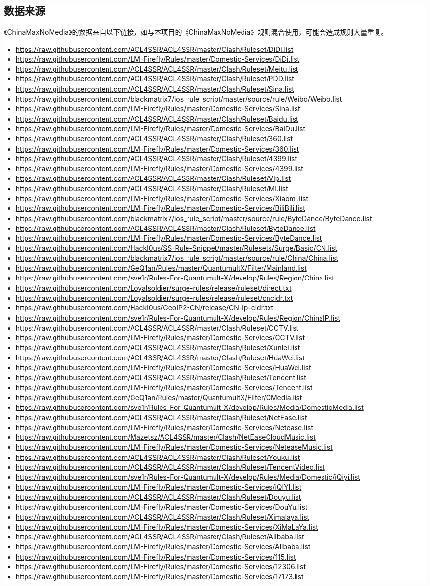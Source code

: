 ## 数据来源

《ChinaMaxNoMedia》的数据来自以下链接，如与本项目的《ChinaMaxNoMedia》规则混合使用，可能会造成规则大量重复。

- https://raw.githubusercontent.com/ACL4SSR/ACL4SSR/master/Clash/Ruleset/DiDi.list
- https://raw.githubusercontent.com/LM-Firefly/Rules/master/Domestic-Services/DiDi.list
- https://raw.githubusercontent.com/ACL4SSR/ACL4SSR/master/Clash/Ruleset/Meitu.list
- https://raw.githubusercontent.com/ACL4SSR/ACL4SSR/master/Clash/Ruleset/PDD.list
- https://raw.githubusercontent.com/ACL4SSR/ACL4SSR/master/Clash/Ruleset/Sina.list
- https://raw.githubusercontent.com/blackmatrix7/ios_rule_script/master/source/rule/Weibo/Weibo.list
- https://raw.githubusercontent.com/LM-Firefly/Rules/master/Domestic-Services/Sina.list
- https://raw.githubusercontent.com/ACL4SSR/ACL4SSR/master/Clash/Ruleset/Baidu.list
- https://raw.githubusercontent.com/LM-Firefly/Rules/master/Domestic-Services/BaiDu.list
- https://raw.githubusercontent.com/ACL4SSR/ACL4SSR/master/Clash/Ruleset/360.list
- https://raw.githubusercontent.com/LM-Firefly/Rules/master/Domestic-Services/360.list
- https://raw.githubusercontent.com/ACL4SSR/ACL4SSR/master/Clash/Ruleset/4399.list
- https://raw.githubusercontent.com/LM-Firefly/Rules/master/Domestic-Services/4399.list
- https://raw.githubusercontent.com/ACL4SSR/ACL4SSR/master/Clash/Ruleset/Vip.list
- https://raw.githubusercontent.com/ACL4SSR/ACL4SSR/master/Clash/Ruleset/MI.list
- https://raw.githubusercontent.com/LM-Firefly/Rules/master/Domestic-Services/Xiaomi.list
- https://raw.githubusercontent.com/LM-Firefly/Rules/master/Domestic-Services/BiliBili.list
- https://raw.githubusercontent.com/blackmatrix7/ios_rule_script/master/source/rule/ByteDance/ByteDance.list
- https://raw.githubusercontent.com/ACL4SSR/ACL4SSR/master/Clash/Ruleset/ByteDance.list
- https://raw.githubusercontent.com/LM-Firefly/Rules/master/Domestic-Services/ByteDance.list
- https://raw.githubusercontent.com/Hackl0us/SS-Rule-Snippet/master/Rulesets/Surge/Basic/CN.list
- https://raw.githubusercontent.com/blackmatrix7/ios_rule_script/master/source/rule/China/China.list
- https://raw.githubusercontent.com/GeQ1an/Rules/master/QuantumultX/Filter/Mainland.list
- https://raw.githubusercontent.com/sve1r/Rules-For-Quantumult-X/develop/Rules/Region/China.list
- https://raw.githubusercontent.com/Loyalsoldier/surge-rules/release/ruleset/direct.txt
- https://raw.githubusercontent.com/Loyalsoldier/surge-rules/release/ruleset/cncidr.txt
- https://raw.githubusercontent.com/Hackl0us/GeoIP2-CN/release/CN-ip-cidr.txt
- https://raw.githubusercontent.com/sve1r/Rules-For-Quantumult-X/develop/Rules/Region/ChinaIP.list
- https://raw.githubusercontent.com/ACL4SSR/ACL4SSR/master/Clash/Ruleset/CCTV.list
- https://raw.githubusercontent.com/LM-Firefly/Rules/master/Domestic-Services/CCTV.list
- https://raw.githubusercontent.com/ACL4SSR/ACL4SSR/master/Clash/Ruleset/Xunlei.list
- https://raw.githubusercontent.com/ACL4SSR/ACL4SSR/master/Clash/Ruleset/HuaWei.list
- https://raw.githubusercontent.com/LM-Firefly/Rules/master/Domestic-Services/HuaWei.list
- https://raw.githubusercontent.com/ACL4SSR/ACL4SSR/master/Clash/Ruleset/Tencent.list
- https://raw.githubusercontent.com/LM-Firefly/Rules/master/Domestic-Services/Tencent.list
- https://raw.githubusercontent.com/GeQ1an/Rules/master/QuantumultX/Filter/CMedia.list
- https://raw.githubusercontent.com/sve1r/Rules-For-Quantumult-X/develop/Rules/Media/DomesticMedia.list
- https://raw.githubusercontent.com/ACL4SSR/ACL4SSR/master/Clash/Ruleset/NetEase.list
- https://raw.githubusercontent.com/LM-Firefly/Rules/master/Domestic-Services/Netease.list
- https://raw.githubusercontent.com/Mazetsz/ACL4SSR/master/Clash/NetEaseCloudMusic.list
- https://raw.githubusercontent.com/LM-Firefly/Rules/master/Domestic-Services/NeteaseMusic.list
- https://raw.githubusercontent.com/ACL4SSR/ACL4SSR/master/Clash/Ruleset/Youku.list
- https://raw.githubusercontent.com/ACL4SSR/ACL4SSR/master/Clash/Ruleset/TencentVideo.list
- https://raw.githubusercontent.com/sve1r/Rules-For-Quantumult-X/develop/Rules/Media/Domestic/iQiyi.list
- https://raw.githubusercontent.com/LM-Firefly/Rules/master/Domestic-Services/iQIYI.list
- https://raw.githubusercontent.com/ACL4SSR/ACL4SSR/master/Clash/Ruleset/Douyu.list
- https://raw.githubusercontent.com/LM-Firefly/Rules/master/Domestic-Services/DouYu.list
- https://raw.githubusercontent.com/ACL4SSR/ACL4SSR/master/Clash/Ruleset/Ximalaya.list
- https://raw.githubusercontent.com/LM-Firefly/Rules/master/Domestic-Services/XiMaLaYa.list
- https://raw.githubusercontent.com/ACL4SSR/ACL4SSR/master/Clash/Ruleset/Alibaba.list
- https://raw.githubusercontent.com/LM-Firefly/Rules/master/Domestic-Services/Alibaba.list
- https://raw.githubusercontent.com/LM-Firefly/Rules/master/Domestic-Services/115.list
- https://raw.githubusercontent.com/LM-Firefly/Rules/master/Domestic-Services/12306.list
- https://raw.githubusercontent.com/LM-Firefly/Rules/master/Domestic-Services/17173.list